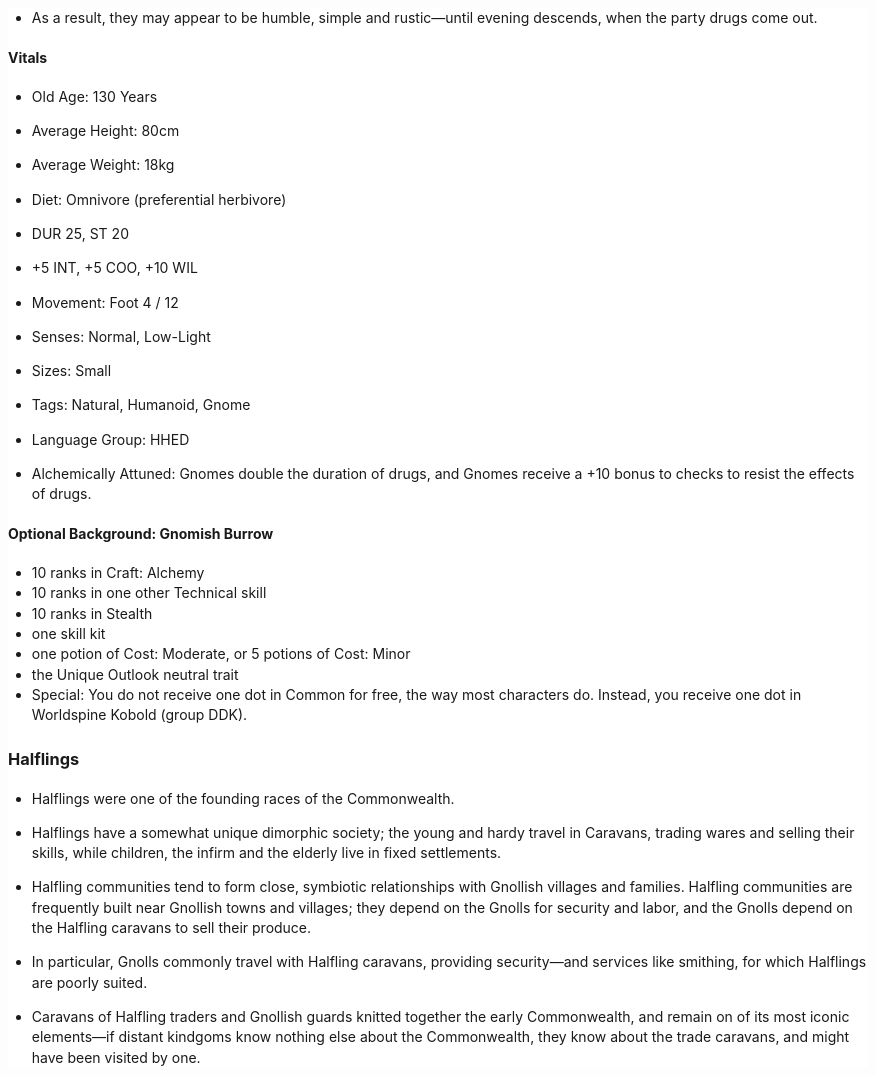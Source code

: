   - As a result, they may appear to be humble, simple and rustic—until
    evening descends, when the party drugs come out.

#### Vitals

- Old Age: 130 Years
- Average Height: 80cm
- Average Weight: 18kg
- Diet: Omnivore (preferential herbivore)

- DUR 25, ST 20
- \+5 INT, +5 COO, +10 WIL
- Movement: Foot 4 / 12
- Senses: Normal, Low-Light
- Sizes: Small
- Tags: Natural, Humanoid, Gnome
- Language Group: HHED
- Alchemically Attuned: Gnomes double the duration of drugs, and
  Gnomes receive a +10 bonus to checks to resist the effects of drugs.

#### Optional Background: Gnomish Burrow

- 10 ranks in Craft: Alchemy
- 10 ranks in one other Technical skill
- 10 ranks in Stealth
- one skill kit
- one potion of Cost: Moderate, or 5 potions of Cost: Minor
- the Unique Outlook neutral trait
- Special: You do not receive one dot in Common for free, the way most characters do. Instead, you receive one dot in Worldspine Kobold (group DDK).

### Halflings

  - Halflings were one of the founding races of the Commonwealth.

  - Halflings have a somewhat unique dimorphic society; the young and
    hardy travel in Caravans, trading wares and selling their skills,
    while children, the infirm and the elderly live in fixed
    settlements.

  - Halfling communities tend to form close, symbiotic relationships
    with Gnollish villages and families. Halfling communities are
    frequently built near Gnollish towns and villages; they depend on
    the Gnolls for security and labor, and the Gnolls depend on the
    Halfling caravans to sell their produce.

  - In particular, Gnolls commonly travel with Halfling caravans,
    providing security—and services like smithing, for which Halflings
    are poorly suited.

  - Caravans of Halfling traders and Gnollish guards knitted together
    the early Commonwealth, and remain on of its most iconic elements—if
    distant kindgoms know nothing else about the Commonwealth, they know
    about the trade caravans, and might have been visited by one.
